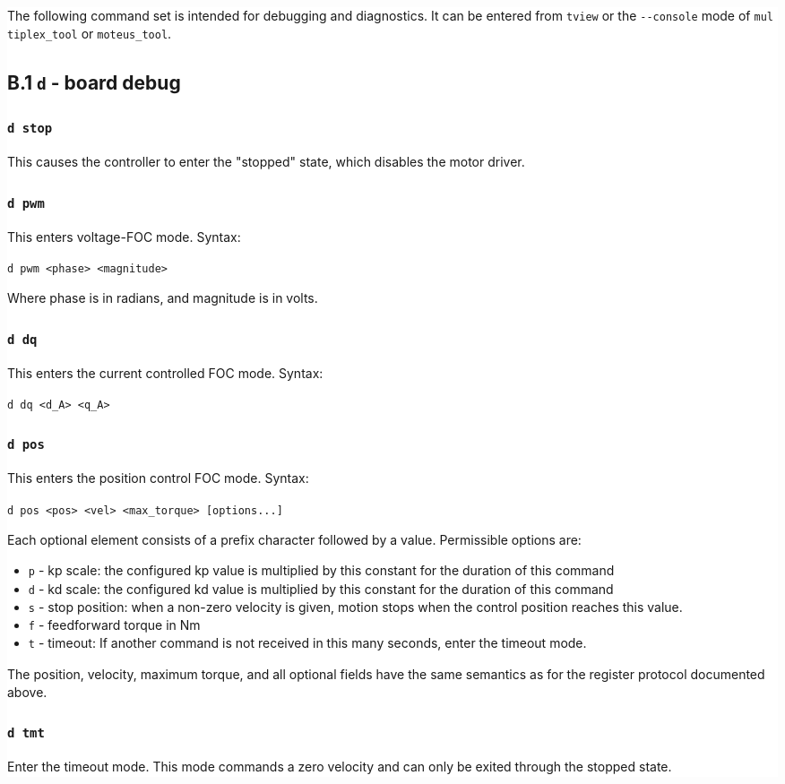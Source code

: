 The following command set is intended for debugging and diagnostics.
It can be entered from `tview` or the `--console` mode of
`multiplex_tool` or `moteus_tool`.

## B.1 `d` - board debug ##

### `d stop` ###

This causes the controller to enter the "stopped" state, which
disables the motor driver.

### `d pwm` ###

This enters voltage-FOC mode.  Syntax:

```
d pwm <phase> <magnitude>
```

Where phase is in radians, and magnitude is in volts.

### `d dq` ###

This enters the current controlled FOC mode.  Syntax:

```
d dq <d_A> <q_A>
```

### `d pos` ###

This enters the position control FOC mode.  Syntax:

```
d pos <pos> <vel> <max_torque> [options...]
```

Each optional element consists of a prefix character followed by a value.  Permissible options are:

- `p` - kp scale: the configured kp value is multiplied by this
  constant for the duration of this command
- `d` - kd scale: the configured kd value is multiplied by this
  constant for the duration of this command
- `s` - stop position: when a non-zero velocity is given, motion stops
  when the control position reaches this value.
- `f` - feedforward torque in Nm
- `t` - timeout: If another command is not received in this many
  seconds, enter the timeout mode.

The position, velocity, maximum torque, and all optional fields have
the same semantics as for the register protocol documented above.

### `d tmt` ###

Enter the timeout mode.  This mode commands a zero velocity and can only be exited through the stopped state.
